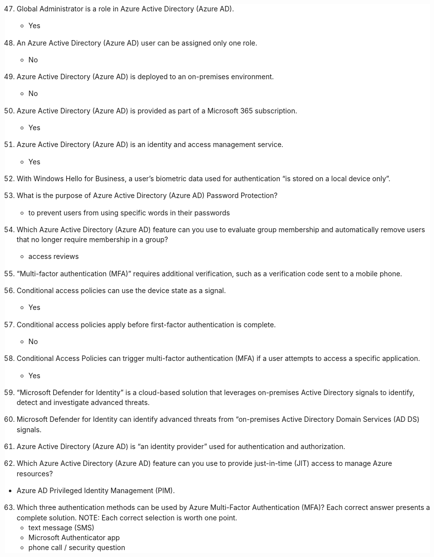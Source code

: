 47. Global Administrator is a role in Azure Active Directory (Azure AD).
	- Yes

48. An Azure Active Directory (Azure AD) user can be assigned only one role.
	- No

49. Azure Active Directory (Azure AD) is deployed to an on-premises environment.
	- No

50. Azure Active Directory (Azure AD) is provided as part of a Microsoft 365 subscription.
	- Yes

51. Azure Active Directory (Azure AD) is an identity and access management service.
	- Yes

52. With Windows Hello for Business, a user’s biometric data used for authentication “is stored on a local device only”.

53. What is the purpose of Azure Active Directory (Azure AD) Password Protection?
	- to prevent users from using specific words in their passwords

54. Which Azure Active Directory (Azure AD) feature can you use to evaluate group membership and automatically remove users that no longer require membership in a group?
	- access reviews

55. “Multi-factor authentication (MFA)” requires additional verification, such as a verification code sent to a mobile phone.

56. Conditional access policies can use the device state as a signal.
	- Yes

57. Conditional access policies apply before first-factor authentication is complete.
	- No

58. Conditional Access Policies can trigger multi-factor authentication (MFA) if a user attempts to access a specific  application.
	- Yes

59. “Microsoft Defender for Identity” is a cloud-based solution that leverages on-premises Active Directory signals to identify, detect and investigate advanced threats.

60. Microsoft Defender for Identity can identify advanced threats from “on-premises Active Directory Domain Services (AD DS) signals.

61. Azure Active Directory (Azure AD) is “an identity provider” used for authentication and authorization.

62. Which Azure Active Directory (Azure AD) feature can you use to provide just-in-time (JIT) access to manage Azure resources?
- Azure AD Privileged Identity Management (PIM).

63. Which three authentication methods can be used by Azure Multi-Factor Authentication (MFA)? Each correct answer presents a complete solution.
NOTE: Each correct selection is worth one point.
	- text message (SMS)
	- Microsoft Authenticator app
	- phone call / security question

